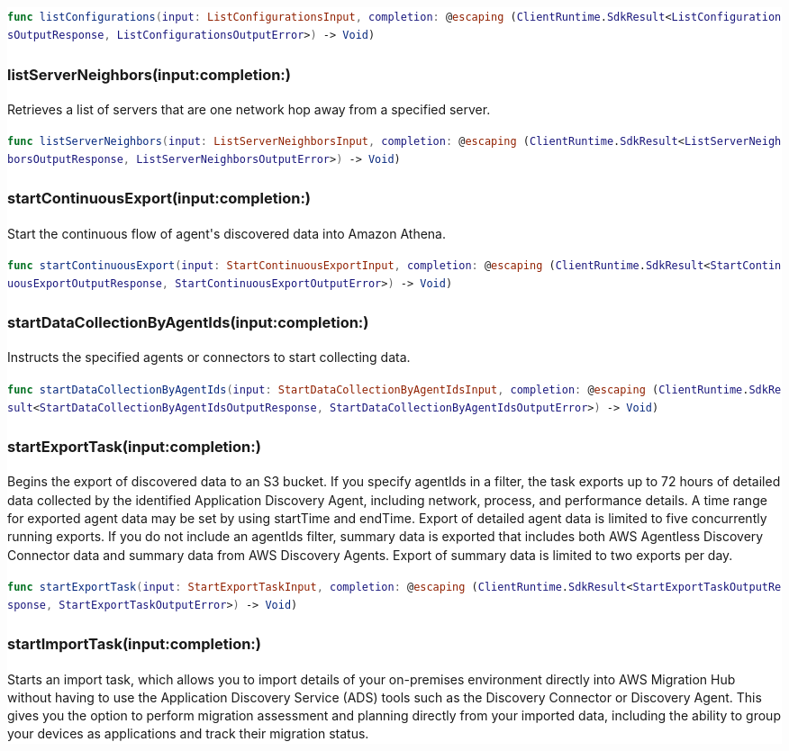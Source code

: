 ``` swift
func listConfigurations(input: ListConfigurationsInput, completion: @escaping (ClientRuntime.SdkResult<ListConfigurationsOutputResponse, ListConfigurationsOutputError>) -> Void)
```

### listServerNeighbors(input:​completion:​)

Retrieves a list of servers that are one network hop away from a specified
server.

``` swift
func listServerNeighbors(input: ListServerNeighborsInput, completion: @escaping (ClientRuntime.SdkResult<ListServerNeighborsOutputResponse, ListServerNeighborsOutputError>) -> Void)
```

### startContinuousExport(input:​completion:​)

Start the continuous flow of agent's discovered data into Amazon Athena.

``` swift
func startContinuousExport(input: StartContinuousExportInput, completion: @escaping (ClientRuntime.SdkResult<StartContinuousExportOutputResponse, StartContinuousExportOutputError>) -> Void)
```

### startDataCollectionByAgentIds(input:​completion:​)

Instructs the specified agents or connectors to start collecting data.

``` swift
func startDataCollectionByAgentIds(input: StartDataCollectionByAgentIdsInput, completion: @escaping (ClientRuntime.SdkResult<StartDataCollectionByAgentIdsOutputResponse, StartDataCollectionByAgentIdsOutputError>) -> Void)
```

### startExportTask(input:​completion:​)

Begins the export of discovered data to an S3 bucket.
If you specify agentIds in a filter, the task exports up to 72 hours of
detailed data collected by the identified Application Discovery Agent, including network,
process, and performance details. A time range for exported agent data may be set by using
startTime and endTime. Export of detailed agent data is limited to
five concurrently running exports.
If you do not include an agentIds filter, summary data is exported that
includes both AWS Agentless Discovery Connector data and summary data from AWS Discovery
Agents. Export of summary data is limited to two exports per day.

``` swift
func startExportTask(input: StartExportTaskInput, completion: @escaping (ClientRuntime.SdkResult<StartExportTaskOutputResponse, StartExportTaskOutputError>) -> Void)
```

### startImportTask(input:​completion:​)

Starts an import task, which allows you to import details of your on-premises environment
directly into AWS Migration Hub without having to use the Application Discovery Service (ADS)
tools such as the Discovery Connector or Discovery Agent. This gives you the option to perform
migration assessment and planning directly from your imported data, including the ability to
group your devices as applications and track their migration status.
